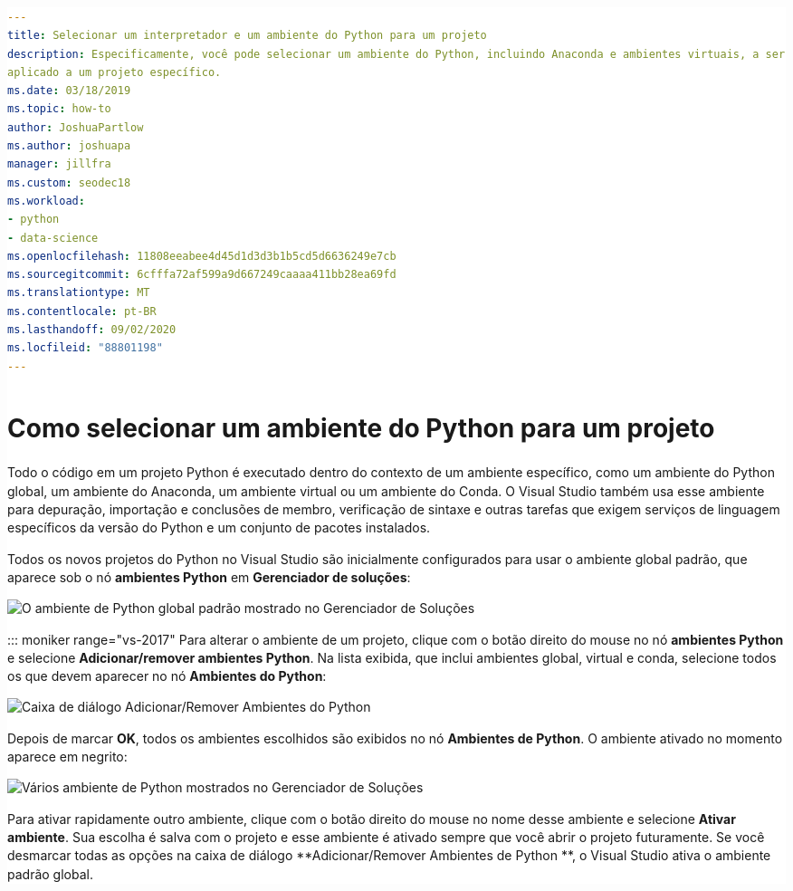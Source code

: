 ```yaml
---
title: Selecionar um interpretador e um ambiente do Python para um projeto
description: Especificamente, você pode selecionar um ambiente do Python, incluindo Anaconda e ambientes virtuais, a ser aplicado a um projeto específico.
ms.date: 03/18/2019
ms.topic: how-to
author: JoshuaPartlow
ms.author: joshuapa
manager: jillfra
ms.custom: seodec18
ms.workload:
- python
- data-science
ms.openlocfilehash: 11808eeabee4d45d1d3d3b1b5cd5d6636249e7cb
ms.sourcegitcommit: 6cfffa72af599a9d667249caaaa411bb28ea69fd
ms.translationtype: MT
ms.contentlocale: pt-BR
ms.lasthandoff: 09/02/2020
ms.locfileid: "88801198"
---
```

# <a name="how-to-select-a-python-environment-for-a-project"></a>Como selecionar um ambiente do Python para um projeto

Todo o código em um projeto Python é executado dentro do contexto de um ambiente específico, como um ambiente do Python global, um ambiente do Anaconda, um ambiente virtual ou um ambiente do Conda. O Visual Studio também usa esse ambiente para depuração, importação e conclusões de membro, verificação de sintaxe e outras tarefas que exigem serviços de linguagem específicos da versão do Python e um conjunto de pacotes instalados.

Todos os novos projetos do Python no Visual Studio são inicialmente configurados para usar o ambiente global padrão, que aparece sob o nó **ambientes Python** em **Gerenciador de soluções**:

![O ambiente de Python global padrão mostrado no Gerenciador de Soluções](media/environments/environments-project.png)

::: moniker range="vs-2017"
Para alterar o ambiente de um projeto, clique com o botão direito do mouse no nó **ambientes Python** e selecione **Adicionar/remover ambientes Python**. Na lista exibida, que inclui ambientes global, virtual e conda, selecione todos os que devem aparecer no nó **Ambientes do Python**:

![Caixa de diálogo Adicionar/Remover Ambientes do Python](media/environments/environments-add-remove.png)

Depois de marcar **OK**, todos os ambientes escolhidos são exibidos no nó **Ambientes de Python**. O ambiente ativado no momento aparece em negrito:

![Vários ambiente de Python mostrados no Gerenciador de Soluções](media/environments/environments-project-multiple.png)

Para ativar rapidamente outro ambiente, clique com o botão direito do mouse no nome desse ambiente e selecione **Ativar ambiente**. Sua escolha é salva com o projeto e esse ambiente é ativado sempre que você abrir o projeto futuramente. Se você desmarcar todas as opções na caixa de diálogo **Adicionar/Remover Ambientes de Python **, o Visual Studio ativa o ambiente padrão global.
